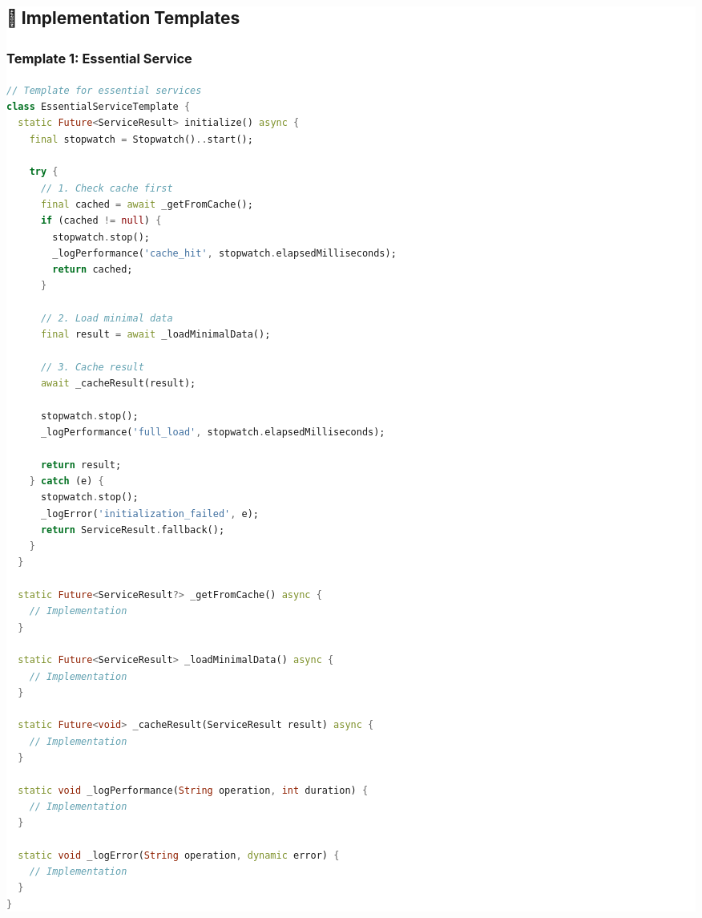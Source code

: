 ## 🔧 **Implementation Templates**

### **Template 1: Essential Service**

```dart
// Template for essential services
class EssentialServiceTemplate {
  static Future<ServiceResult> initialize() async {
    final stopwatch = Stopwatch()..start();

    try {
      // 1. Check cache first
      final cached = await _getFromCache();
      if (cached != null) {
        stopwatch.stop();
        _logPerformance('cache_hit', stopwatch.elapsedMilliseconds);
        return cached;
      }

      // 2. Load minimal data
      final result = await _loadMinimalData();

      // 3. Cache result
      await _cacheResult(result);

      stopwatch.stop();
      _logPerformance('full_load', stopwatch.elapsedMilliseconds);

      return result;
    } catch (e) {
      stopwatch.stop();
      _logError('initialization_failed', e);
      return ServiceResult.fallback();
    }
  }

  static Future<ServiceResult?> _getFromCache() async {
    // Implementation
  }

  static Future<ServiceResult> _loadMinimalData() async {
    // Implementation
  }

  static Future<void> _cacheResult(ServiceResult result) async {
    // Implementation
  }

  static void _logPerformance(String operation, int duration) {
    // Implementation
  }

  static void _logError(String operation, dynamic error) {
    // Implementation
  }
}
```
